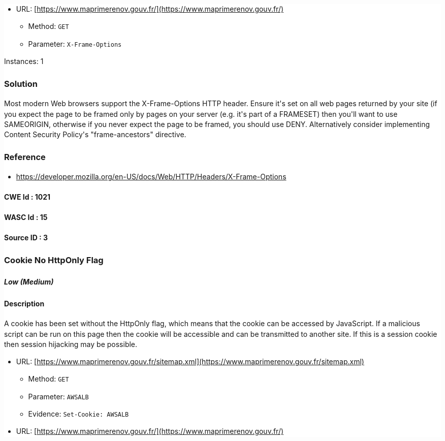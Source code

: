   
* URL: [https://www.maprimerenov.gouv.fr/](https://www.maprimerenov.gouv.fr/)
  
  
  * Method: `GET`
  
  
  * Parameter: `X-Frame-Options`
  
  
  
  
Instances: 1
  
### Solution
<p>Most modern Web browsers support the X-Frame-Options HTTP header. Ensure it's set on all web pages returned by your site (if you expect the page to be framed only by pages on your server (e.g. it's part of a FRAMESET) then you'll want to use SAMEORIGIN, otherwise if you never expect the page to be framed, you should use DENY. Alternatively consider implementing Content Security Policy's "frame-ancestors" directive. </p>
  
### Reference
* https://developer.mozilla.org/en-US/docs/Web/HTTP/Headers/X-Frame-Options

  
#### CWE Id : 1021
  
#### WASC Id : 15
  
#### Source ID : 3

  
  
  
  
### Cookie No HttpOnly Flag
##### Low (Medium)
  
  
  
  
#### Description
<p>A cookie has been set without the HttpOnly flag, which means that the cookie can be accessed by JavaScript. If a malicious script can be run on this page then the cookie will be accessible and can be transmitted to another site. If this is a session cookie then session hijacking may be possible.</p>
  
  
  
* URL: [https://www.maprimerenov.gouv.fr/sitemap.xml](https://www.maprimerenov.gouv.fr/sitemap.xml)
  
  
  * Method: `GET`
  
  
  * Parameter: `AWSALB`
  
  
  * Evidence: `Set-Cookie: AWSALB`
  
  
  
  
* URL: [https://www.maprimerenov.gouv.fr/](https://www.maprimerenov.gouv.fr/)
  